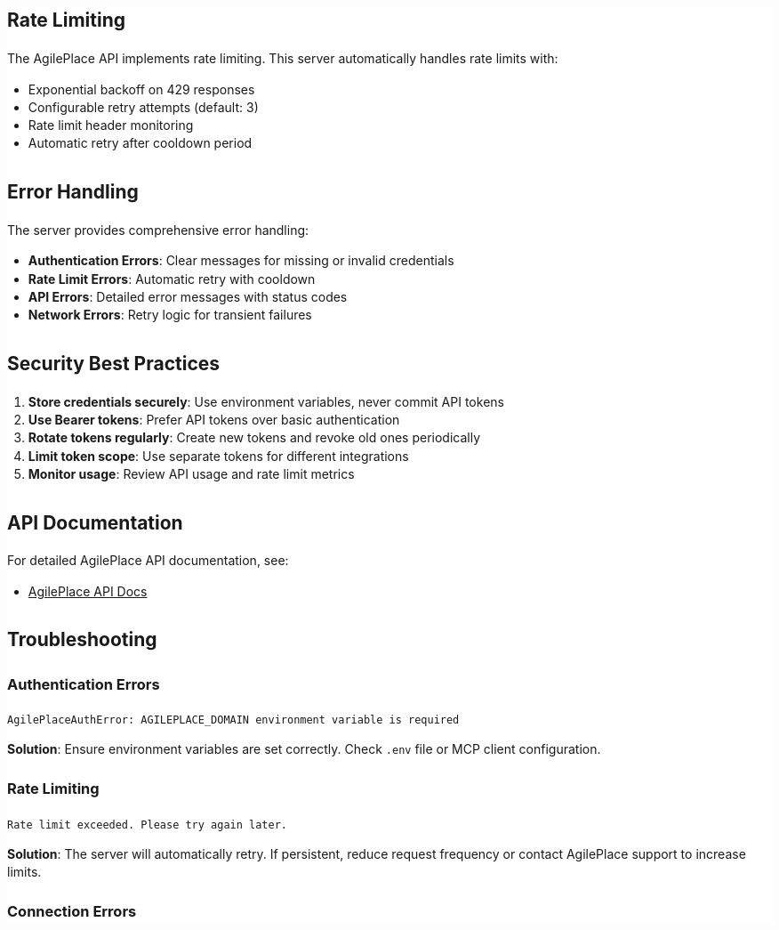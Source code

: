 ## Rate Limiting

The AgilePlace API implements rate limiting. This server automatically handles rate limits with:

- Exponential backoff on 429 responses
- Configurable retry attempts (default: 3)
- Rate limit header monitoring
- Automatic retry after cooldown period

## Error Handling

The server provides comprehensive error handling:

- **Authentication Errors**: Clear messages for missing or invalid credentials
- **Rate Limit Errors**: Automatic retry with cooldown
- **API Errors**: Detailed error messages with status codes
- **Network Errors**: Retry logic for transient failures

## Security Best Practices

1. **Store credentials securely**: Use environment variables, never commit API tokens
2. **Use Bearer tokens**: Prefer API tokens over basic authentication
3. **Rotate tokens regularly**: Create new tokens and revoke old ones periodically
4. **Limit token scope**: Use separate tokens for different integrations
5. **Monitor usage**: Review API usage and rate limit metrics

## API Documentation

For detailed AgilePlace API documentation, see:
- [AgilePlace API Docs](https://success.planview.com/Planview_AgilePlace/API)

## Troubleshooting

### Authentication Errors

```
AgilePlaceAuthError: AGILEPLACE_DOMAIN environment variable is required
```

**Solution**: Ensure environment variables are set correctly. Check `.env` file or MCP client configuration.

### Rate Limiting

```
Rate limit exceeded. Please try again later.
```

**Solution**: The server will automatically retry. If persistent, reduce request frequency or contact AgilePlace support to increase limits.

### Connection Errors
